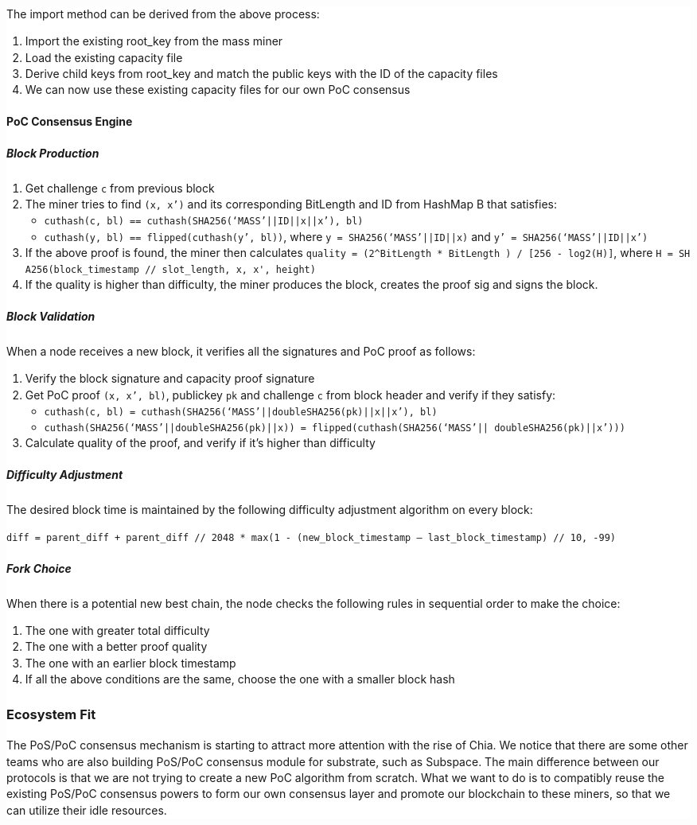 The import method can be derived from the above process:

1.	Import the existing root_key from the mass miner
2.	Load the existing capacity file
3.	Derive child keys from root_key and match the public keys with the ID of the capacity files
4.	We can now use these existing capacity files for our own PoC consensus

#### PoC Consensus Engine

##### Block Production

1.	Get challenge `c` from previous block
2.	The miner tries to find `(x, x’)` and its corresponding BitLength and ID from HashMap B that satisfies:
    -	`cuthash(c, bl) == cuthash(SHA256(‘MASS’||ID||x||x’), bl)`
    -	`cuthash(y, bl) == flipped(cuthash(y’, bl))`, where `y = SHA256(‘MASS’||ID||x)` and `y’ = SHA256(‘MASS’||ID||x’)`
3.	If the above proof is found, the miner then calculates `quality = (2^BitLength * BitLength ) / [256 - log2(H)]`, where `H = SHA256(block_timestamp // slot_length, x, x', height)`
4.	If the quality is higher than difficulty, the miner produces the block, creates the proof sig and signs the block.

##### Block Validation

When a node receives a new block, it verifies all the signatures and PoC proof as follows:

1.	Verify the block signature and capacity proof signature
2.	Get PoC proof `(x, x’, bl)`, publickey `pk` and challenge `c` from block header and verify if they satisfy:
    -	`cuthash(c, bl) = cuthash(SHA256(‘MASS’||doubleSHA256(pk)||x||x’), bl)`
    -	`cuthash(SHA256(‘MASS’||doubleSHA256(pk)||x)) = flipped(cuthash(SHA256(‘MASS’|| doubleSHA256(pk)||x’)))`
3.	Calculate quality of the proof, and verify if it’s higher than difficulty

##### Difficulty Adjustment

The desired block time is maintained by the following difficulty adjustment algorithm on every block:

`diff = parent_diff + parent_diff // 2048 * max(1 - (new_block_timestamp – last_block_timestamp) // 10, -99)`

##### Fork Choice

When there is a potential new best chain, the node checks the following rules in sequential order to make the choice:

1.	The one with greater total difficulty
2.	The one with a better proof quality
3.	The one with an earlier block timestamp
4.	If all the above conditions are the same, choose the one with a smaller block hash 

### Ecosystem Fit 

The PoS/PoC consensus mechanism is starting to attract more attention with the rise of Chia. We notice that there are some other teams who are also building PoS/PoC consensus module for substrate, such as Subspace. The main difference between our protocols is that we are not trying to create a new PoC algorithm from scratch. What we want to do is to compatibly reuse the existing PoS/PoC consensus powers to form our own consensus layer and promote our blockchain to these miners, so that we can utilize their idle resources.

